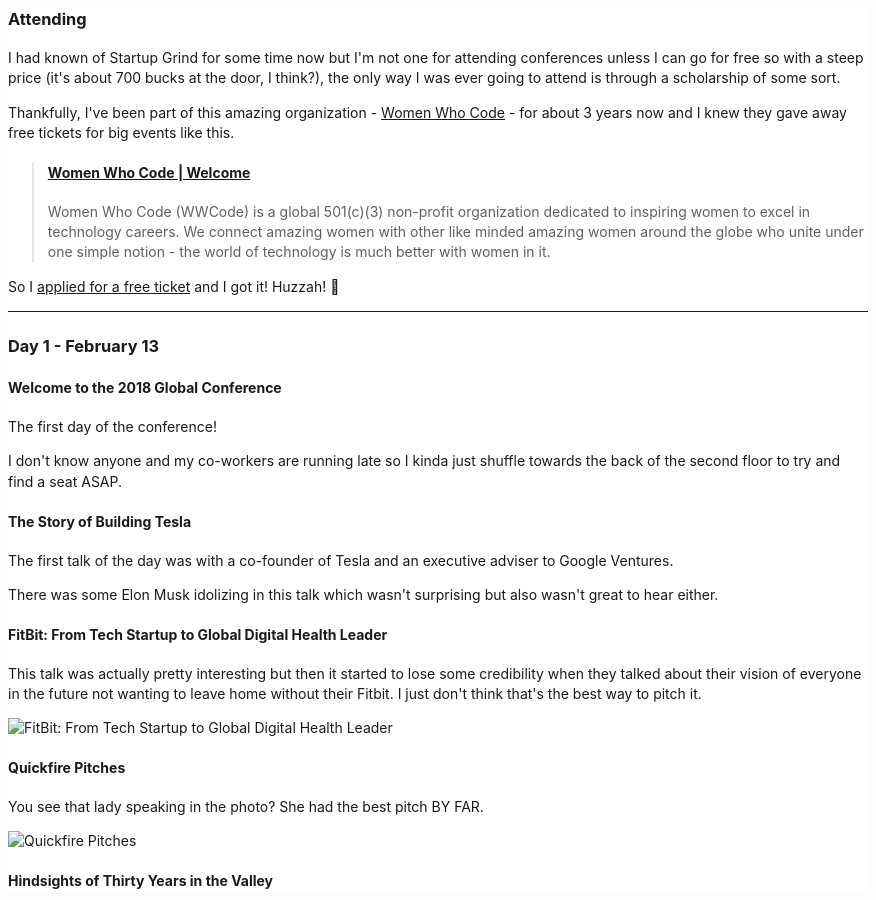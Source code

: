 
### Attending

I had known of Startup Grind for some time now but I'm not one for attending conferences unless I can go for free so with a steep price (it's about 700 bucks at the door, I think?), the only way I was ever going to attend is through a scholarship of some sort.

Thankfully, I've been part of this amazing organization - [Women Who Code](//www.womenwhocode.com) - for about 3 years now and I knew they gave away free tickets for big events like this.

<blockquote class="embedly-card"><h4><a href="https://www.womenwhocode.com">Women Who Code | Welcome</a></h4><p>Women Who Code (WWCode) is a global 501(c)(3) non-profit organization dedicated to inspiring women to excel in technology careers. We connect amazing women with other like minded amazing women around the globe who unite under one simple notion - the world of technology is much better with women in it.</p></blockquote>
<script async src="//cdn.embedly.com/widgets/platform.js" charset="UTF-8"></script>

So I [applied for a free ticket](//www.linkedin.com/embed/feed/update/urn:li:activity:6366132486338150400) and I got it! Huzzah! 💛

---

### Day 1 - February 13

#### Welcome to the 2018 Global Conference

The first day of the conference!

I don't know anyone and my co-workers are running late so I kinda just shuffle towards the back of the second floor to try and find a seat ASAP.

#### The Story of Building Tesla

The first talk of the day was with a co-founder of Tesla and an executive adviser to Google Ventures.

There was some Elon Musk idolizing in this talk which wasn't surprising but also wasn't great to hear either.

#### FitBit: From Tech Startup to Global Digital Health Leader

This talk was actually pretty interesting but then it started to lose some credibility when they talked about their vision of everyone in the future not wanting to leave home without their Fitbit. I just don't think that's the best way to pitch it.

![FitBit: From Tech Startup to Global Digital Health Leader](https://i.imgur.com/IEilcWh.jpg)

#### Quickfire Pitches

You see that lady speaking in the photo? She had the best pitch BY FAR.

![Quickfire Pitches](https://i.imgur.com/ZiT43ER.jpg)

#### Hindsights of Thirty Years in the Valley
